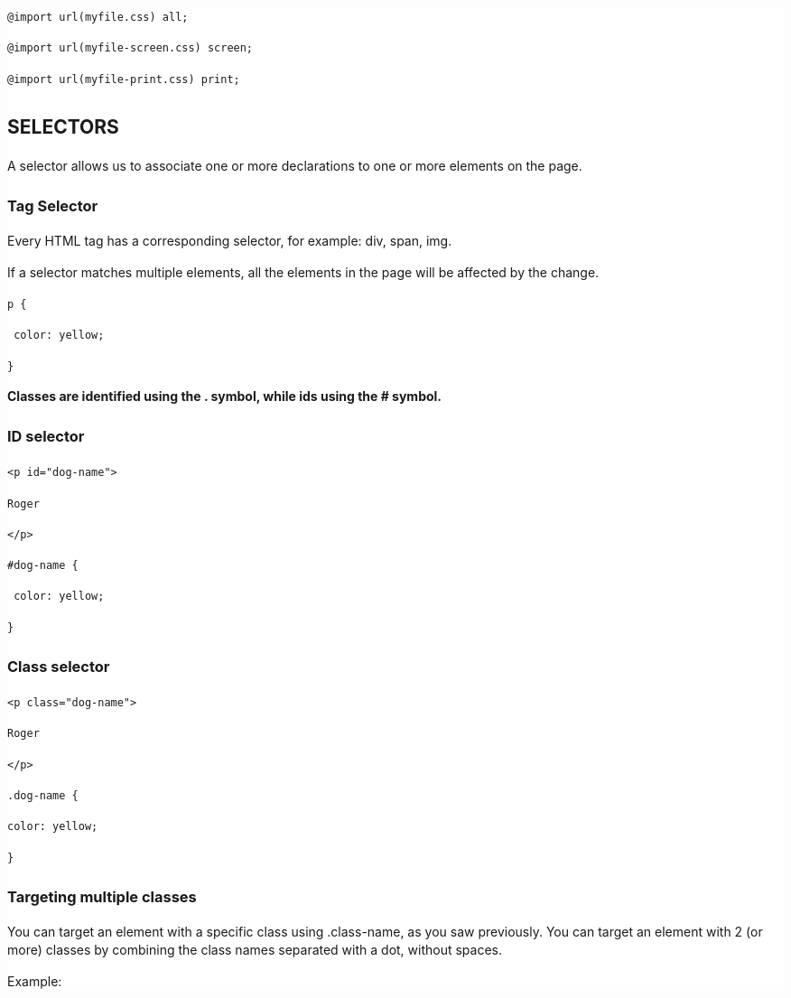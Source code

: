 `@import url(myfile.css) all;`

`@import url(myfile-screen.css) screen;`

`@import url(myfile-print.css) print;`

## SELECTORS

A selector allows us to associate one or more declarations to one or more elements on the page.

### Tag Selector

Every HTML tag has a corresponding selector, for example: div, span, img.

If a selector matches multiple elements, all the elements in the page will be affected by the change.

`p {`

` color: yellow;`

`}`

**Classes are identified using the . symbol, while ids using the # symbol.**

### ID selector

`<p id="dog-name">`

 `Roger`
 
`</p>`

`#dog-name {`

` color: yellow;`

`}`

### Class selector

`<p class="dog-name">`

 `Roger`
 
`</p>`

`.dog-name {`

 `color: yellow;`
 
`}`

### Targeting multiple classes

You can target an element with a specific class using .class-name, as you saw previously. You can target an element with 2 (or more) classes by combining the class names separated with a dot, without spaces.

Example:

